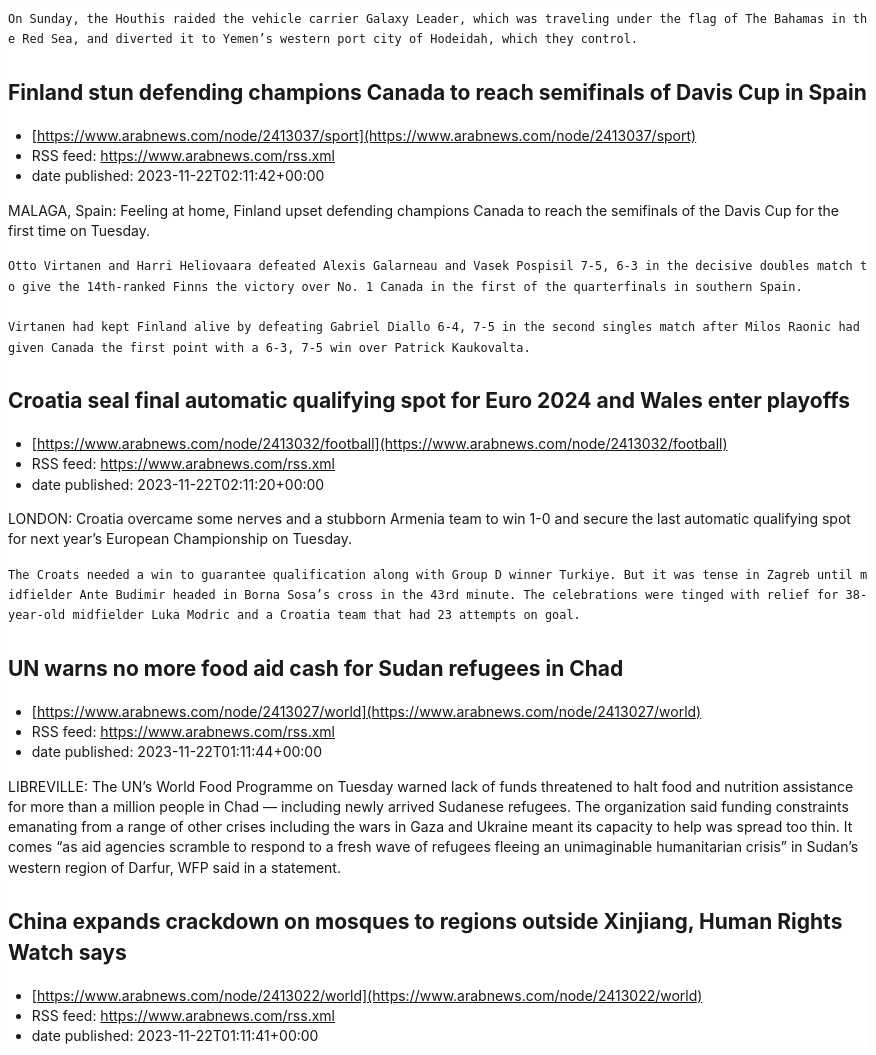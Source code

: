 	On Sunday, the Houthis raided the vehicle carrier Galaxy Leader, which was traveling under the flag of The Bahamas in the Red Sea, and diverted it to Yemen’s western port city of Hodeidah, which they control.

## Finland stun defending champions Canada to reach semifinals of Davis Cup in Spain
 - [https://www.arabnews.com/node/2413037/sport](https://www.arabnews.com/node/2413037/sport)
 - RSS feed: https://www.arabnews.com/rss.xml
 - date published: 2023-11-22T02:11:42+00:00

MALAGA, Spain: Feeling at home, Finland upset defending champions Canada to reach the semifinals of the Davis Cup for the first time on Tuesday.

	Otto Virtanen and Harri Heliovaara defeated Alexis Galarneau and Vasek Pospisil 7-5, 6-3 in the decisive doubles match to give the 14th-ranked Finns the victory over No. 1 Canada in the first of the quarterfinals in southern Spain.

	Virtanen had kept Finland alive by defeating Gabriel Diallo 6-4, 7-5 in the second singles match after Milos Raonic had given Canada the first point with a 6-3, 7-5 win over Patrick Kaukovalta.

## Croatia seal final automatic qualifying spot for Euro 2024 and Wales enter playoffs
 - [https://www.arabnews.com/node/2413032/football](https://www.arabnews.com/node/2413032/football)
 - RSS feed: https://www.arabnews.com/rss.xml
 - date published: 2023-11-22T02:11:20+00:00

LONDON: Croatia overcame some nerves and a stubborn Armenia team to win 1-0 and secure the last automatic qualifying spot for next year’s European Championship on Tuesday.

	The Croats needed a win to guarantee qualification along with Group D winner Turkiye. But it was tense in Zagreb until midfielder Ante Budimir headed in Borna Sosa’s cross in the 43rd minute. The celebrations were tinged with relief for 38-year-old midfielder Luka Modric and a Croatia team that had 23 attempts on goal.

## UN warns no more food aid cash for Sudan refugees in Chad
 - [https://www.arabnews.com/node/2413027/world](https://www.arabnews.com/node/2413027/world)
 - RSS feed: https://www.arabnews.com/rss.xml
 - date published: 2023-11-22T01:11:44+00:00

LIBREVILLE: The UN’s World Food Programme on Tuesday warned lack of funds threatened to halt food and nutrition assistance for more than a million people in Chad — including newly arrived Sudanese refugees.
	The organization said funding constraints emanating from a range of other crises including the wars in Gaza and Ukraine meant its capacity to help was spread too thin.
	It comes “as aid agencies scramble to respond to a fresh wave of refugees fleeing an unimaginable humanitarian crisis” in Sudan’s western region of Darfur, WFP said in a statement.

## China expands crackdown on mosques to regions outside Xinjiang, Human Rights Watch says
 - [https://www.arabnews.com/node/2413022/world](https://www.arabnews.com/node/2413022/world)
 - RSS feed: https://www.arabnews.com/rss.xml
 - date published: 2023-11-22T01:11:41+00:00
